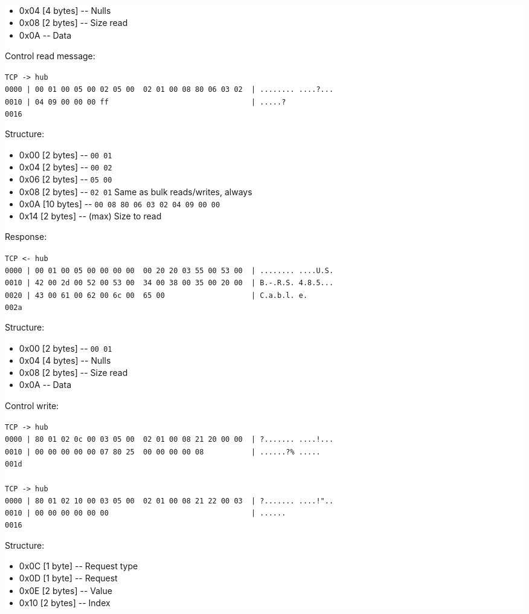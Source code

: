 - 0x04 [4 bytes] -- Nulls
- 0x08 [2 bytes] -- Size read
- 0x0A -- Data

Control read message:

	TCP -> hub
	0000 | 00 01 00 05 00 02 05 00  02 01 00 08 80 06 03 02  | ........ ....?... 
	0010 | 04 09 00 00 00 ff                                 | .....?
	0016

Structure:

- 0x00 [2 bytes] -- `00 01`
- 0x04 [2 bytes] -- `00 02`
- 0x06 [2 bytes] -- `05 00`
- 0x08 [2 bytes] -- `02 01` Same as bulk reads/writes, always
- 0x0A [10 bytes] -- `00 08 80 06 03 02 04 09 00 00`
- 0x14 [2 bytes] -- (max) Size to read

Response:

	TCP <- hub
	0000 | 00 01 00 05 00 00 00 00  00 20 20 03 55 00 53 00  | ........ ....U.S. 
	0010 | 42 00 2d 00 52 00 53 00  34 00 38 00 35 00 20 00  | B.-.R.S. 4.8.5... 
	0020 | 43 00 61 00 62 00 6c 00  65 00                    | C.a.b.l. e.
	002a

Structure:

- 0x00 [2 bytes] -- `00 01`
- 0x04 [4 bytes] -- Nulls
- 0x08 [2 bytes] -- Size read
- 0x0A -- Data

Control write:

	TCP -> hub
	0000 | 80 01 02 0c 00 03 05 00  02 01 00 08 21 20 00 00  | ?....... ....!... 
	0010 | 00 00 00 00 00 07 80 25  00 00 00 00 08           | ......?% .....
	001d

	TCP -> hub
	0000 | 80 01 02 10 00 03 05 00  02 01 00 08 21 22 00 03  | ?....... ....!".. 
	0010 | 00 00 00 00 00 00                                 | ......
	0016

Structure:

- 0x0C [1 byte] -- Request type
- 0x0D [1 byte] -- Request
- 0x0E [2 bytes] -- Value
- 0x10 [2 bytes] -- Index

